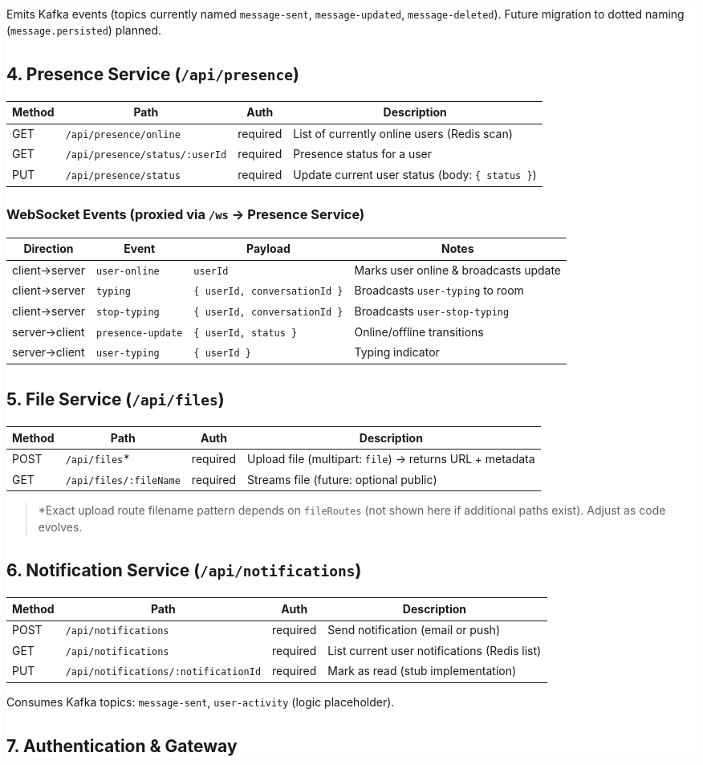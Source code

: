 Emits Kafka events (topics currently named `message-sent`, `message-updated`, `message-deleted`). Future migration to dotted naming (`message.persisted`) planned.

## 4. Presence Service (`/api/presence`)

| Method | Path | Auth | Description |
|--------|------|------|-------------|
| GET | `/api/presence/online` | required | List of currently online users (Redis scan) |
| GET | `/api/presence/status/:userId` | required | Presence status for a user |
| PUT | `/api/presence/status` | required | Update current user status (body: `{ status }`) |

### WebSocket Events (proxied via `/ws` → Presence Service)

| Direction | Event | Payload | Notes |
|-----------|-------|---------|-------|
| client→server | `user-online` | `userId` | Marks user online & broadcasts update |
| client→server | `typing` | `{ userId, conversationId }` | Broadcasts `user-typing` to room |
| client→server | `stop-typing` | `{ userId, conversationId }` | Broadcasts `user-stop-typing` |
| server→client | `presence-update` | `{ userId, status }` | Online/offline transitions |
| server→client | `user-typing` | `{ userId }` | Typing indicator |

## 5. File Service (`/api/files`)

| Method | Path | Auth | Description |
|--------|------|------|-------------|
| POST | `/api/files`* | required | Upload file (multipart: `file`) → returns URL + metadata |
| GET | `/api/files/:fileName` | required | Streams file (future: optional public) |

> *Exact upload route filename pattern depends on `fileRoutes` (not shown here if additional paths exist). Adjust as code evolves.

## 6. Notification Service (`/api/notifications`)

| Method | Path | Auth | Description |
|--------|------|------|-------------|
| POST | `/api/notifications` | required | Send notification (email or push) |
| GET | `/api/notifications` | required | List current user notifications (Redis list) |
| PUT | `/api/notifications/:notificationId` | required | Mark as read (stub implementation) |

Consumes Kafka topics: `message-sent`, `user-activity` (logic placeholder).

## 7. Authentication & Gateway
